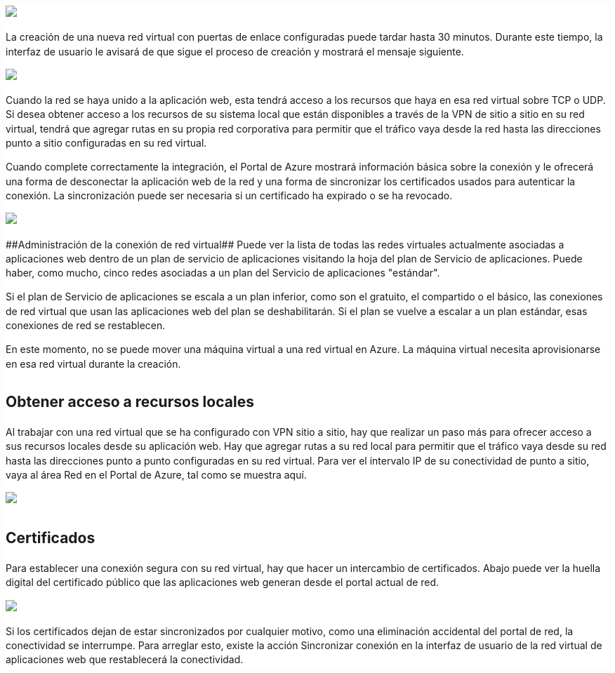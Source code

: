 ![](./media/web-sites-integrate-with-vnet/create-new-vnet.png)
 
La creación de una nueva red virtual con puertas de enlace configuradas puede tardar hasta 30 minutos. Durante este tiempo, la interfaz de usuario le avisará de que sigue el proceso de creación y mostrará el mensaje siguiente.

![](./media/web-sites-integrate-with-vnet/new-vnet-progress.png)

Cuando la red se haya unido a la aplicación web, esta tendrá acceso a los recursos que haya en esa red virtual sobre TCP o UDP. Si desea obtener acceso a los recursos de su sistema local que están disponibles a través de la VPN de sitio a sitio en su red virtual, tendrá que agregar rutas en su propia red corporativa para permitir que el tráfico vaya desde la red hasta las direcciones punto a sitio configuradas en su red virtual.

Cuando complete correctamente la integración, el Portal de Azure mostrará información básica sobre la conexión y le ofrecerá una forma de desconectar la aplicación web de la red y una forma de sincronizar los certificados usados para autenticar la conexión. La sincronización puede ser necesaria si un certificado ha expirado o se ha revocado.

![](./media/web-sites-integrate-with-vnet/vnet-status-portal.png)

##Administración de la conexión de red virtual##
Puede ver la lista de todas las redes virtuales actualmente asociadas a aplicaciones web dentro de un plan de servicio de aplicaciones visitando la hoja del plan de Servicio de aplicaciones. Puede haber, como mucho, cinco redes asociadas a un plan del Servicio de aplicaciones "estándar".

Si el plan de Servicio de aplicaciones se escala a un plan inferior, como son el gratuito, el compartido o el básico, las conexiones de red virtual que usan las aplicaciones web del plan se deshabilitarán. Si el plan se vuelve a escalar a un plan estándar, esas conexiones de red se restablecen.

En este momento, no se puede mover una máquina virtual a una red virtual en Azure. La máquina virtual necesita aprovisionarse en esa red virtual durante la creación.

## Obtener acceso a recursos locales ##
Al trabajar con una red virtual que se ha configurado con VPN sitio a sitio, hay que realizar un paso más para ofrecer acceso a sus recursos locales desde su aplicación web. Hay que agregar rutas a su red local para permitir que el tráfico vaya desde su red hasta las direcciones punto a punto configuradas en su red virtual. Para ver el intervalo IP de su conectividad de punto a sitio, vaya al área Red en el Portal de Azure, tal como se muestra aquí.

![](./media/web-sites-integrate-with-vnet/vpn-to-onpremise.png)

## Certificados ##
Para establecer una conexión segura con su red virtual, hay que hacer un intercambio de certificados. Abajo puede ver la huella digital del certificado público que las aplicaciones web generan desde el portal actual de red.

![](./media/web-sites-integrate-with-vnet/vpn-to-onpremise-certificate.png)

Si los certificados dejan de estar sincronizados por cualquier motivo, como una eliminación accidental del portal de red, la conectividad se interrumpe. Para arreglar esto, existe la acción Sincronizar conexión en la interfaz de usuario de la red virtual de aplicaciones web que restablecerá la conectividad.
